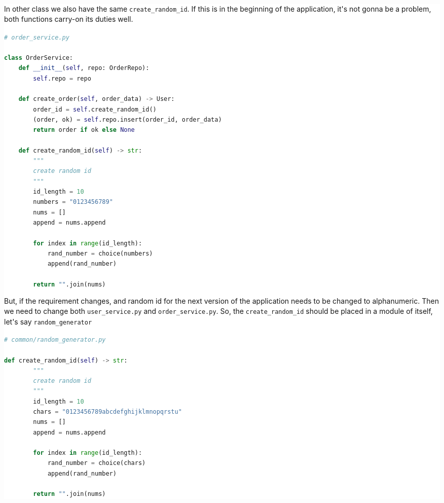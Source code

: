 In other class we also have the same `create_random_id`. If this is in the beginning of the application, it's not gonna be a problem, both functions carry-on its duties well.

```python
# order_service.py

class OrderService:
	def __init__(self, repo: OrderRepo):
		self.repo = repo

	def create_order(self, order_data) -> User:
		order_id = self.create_random_id()
		(order, ok) = self.repo.insert(order_id, order_data)
		return order if ok else None

	def create_random_id(self) -> str:
		"""
		create random id
		"""
		id_length = 10
    	numbers = "0123456789"
    	nums = []
    	append = nums.append

	    for index in range(id_length):
	        rand_number = choice(numbers)
	        append(rand_number)

	    return "".join(nums)

```

But, if the requirement changes, and random id for the next version of the application needs to be changed to alphanumeric. Then we need to change both `user_service.py` and `order_service.py`. So, the `create_random_id` should be placed in a module of itself, let's say `random_generator`

```python
# common/random_generator.py

def create_random_id(self) -> str:
		"""
		create random id
		"""
		id_length = 10
    	chars = "0123456789abcdefghijklmnopqrstu"
    	nums = []
    	append = nums.append

	    for index in range(id_length):
	        rand_number = choice(chars)
	        append(rand_number)

	    return "".join(nums)
```
